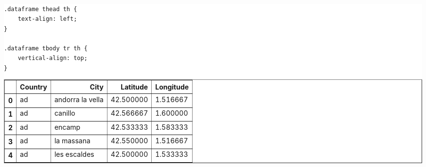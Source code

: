     .dataframe thead th {
        text-align: left;
    }

    .dataframe tbody tr th {
        vertical-align: top;
    }
</style>
<table border="1" class="dataframe">
  <thead>
    <tr style="text-align: right;">
      <th></th>
      <th>Country</th>
      <th>City</th>
      <th>Latitude</th>
      <th>Longitude</th>
    </tr>
  </thead>
  <tbody>
    <tr>
      <th>0</th>
      <td>ad</td>
      <td>andorra la vella</td>
      <td>42.500000</td>
      <td>1.516667</td>
    </tr>
    <tr>
      <th>1</th>
      <td>ad</td>
      <td>canillo</td>
      <td>42.566667</td>
      <td>1.600000</td>
    </tr>
    <tr>
      <th>2</th>
      <td>ad</td>
      <td>encamp</td>
      <td>42.533333</td>
      <td>1.583333</td>
    </tr>
    <tr>
      <th>3</th>
      <td>ad</td>
      <td>la massana</td>
      <td>42.550000</td>
      <td>1.516667</td>
    </tr>
    <tr>
      <th>4</th>
      <td>ad</td>
      <td>les escaldes</td>
      <td>42.500000</td>
      <td>1.533333</td>
    </tr>
  </tbody>
</table>
</div>
